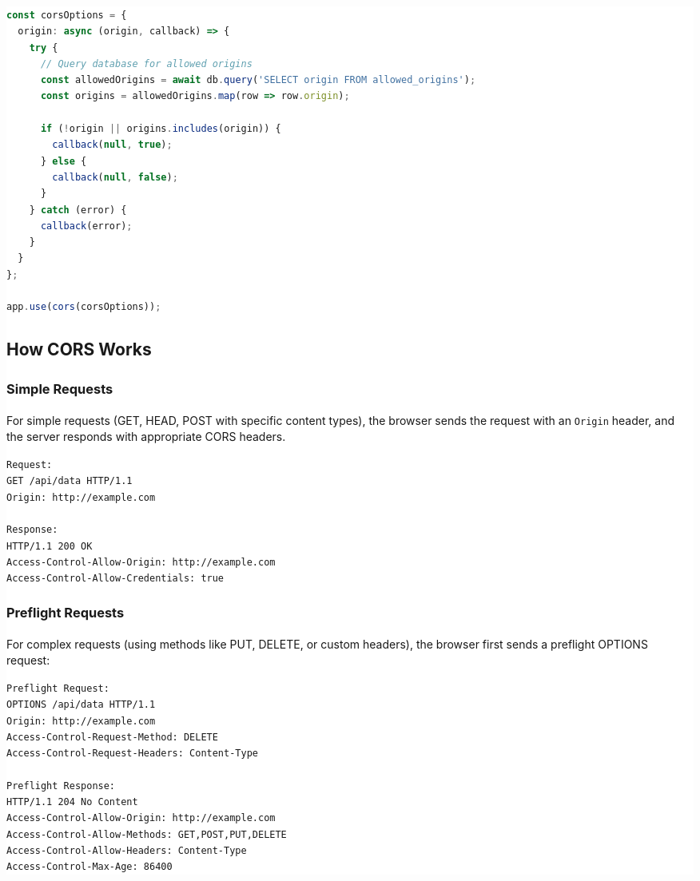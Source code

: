 ```typescript
const corsOptions = {
  origin: async (origin, callback) => {
    try {
      // Query database for allowed origins
      const allowedOrigins = await db.query('SELECT origin FROM allowed_origins');
      const origins = allowedOrigins.map(row => row.origin);
      
      if (!origin || origins.includes(origin)) {
        callback(null, true);
      } else {
        callback(null, false);
      }
    } catch (error) {
      callback(error);
    }
  }
};

app.use(cors(corsOptions));
```

## How CORS Works

### Simple Requests

For simple requests (GET, HEAD, POST with specific content types), the browser sends the request with an `Origin` header, and the server responds with appropriate CORS headers.

```
Request:
GET /api/data HTTP/1.1
Origin: http://example.com

Response:
HTTP/1.1 200 OK
Access-Control-Allow-Origin: http://example.com
Access-Control-Allow-Credentials: true
```

### Preflight Requests

For complex requests (using methods like PUT, DELETE, or custom headers), the browser first sends a preflight OPTIONS request:

```
Preflight Request:
OPTIONS /api/data HTTP/1.1
Origin: http://example.com
Access-Control-Request-Method: DELETE
Access-Control-Request-Headers: Content-Type

Preflight Response:
HTTP/1.1 204 No Content
Access-Control-Allow-Origin: http://example.com
Access-Control-Allow-Methods: GET,POST,PUT,DELETE
Access-Control-Allow-Headers: Content-Type
Access-Control-Max-Age: 86400
```
